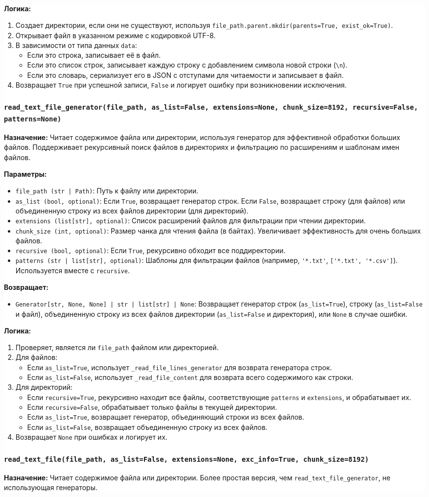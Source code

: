 **Логика:**
1. Создает директории, если они не существуют, используя `file_path.parent.mkdir(parents=True, exist_ok=True)`.
2. Открывает файл в указанном режиме с кодировкой UTF-8.
3. В зависимости от типа данных `data`:
    - Если это строка, записывает её в файл.
    - Если это список строк, записывает каждую строку с добавлением символа новой строки (`\n`).
    - Если это словарь, сериализует его в JSON с отступами для читаемости и записывает в файл.
4. Возвращает `True` при успешной записи, `False` и логирует ошибку при возникновении исключения.


### `read_text_file_generator(file_path, as_list=False, extensions=None, chunk_size=8192, recursive=False, patterns=None)`

**Назначение:** Читает содержимое файла или директории, используя генератор для эффективной обработки больших файлов. Поддерживает рекурсивный поиск файлов в директориях и фильтрацию по расширениям и шаблонам имен файлов.

**Параметры:**
- `file_path (str | Path)`: Путь к файлу или директории.
- `as_list (bool, optional)`: Если `True`, возвращает генератор строк. Если `False`, возвращает строку (для файлов) или объединенную строку из всех файлов директории (для директорий).
- `extensions (list[str], optional)`: Список расширений файлов для фильтрации при чтении директории.
- `chunk_size (int, optional)`: Размер чанка для чтения файла (в байтах). Увеличивает эффективность для очень больших файлов.
- `recursive (bool, optional)`: Если `True`, рекурсивно обходит все поддиректории.
- `patterns (str | list[str], optional)`: Шаблоны для фильтрации файлов (например, `'*.txt'`, `['*.txt', '*.csv']`). Используется вместе с `recursive`.

**Возвращает:**
- `Generator[str, None, None] | str | list[str] | None`: Возвращает генератор строк (`as_list=True`), строку (`as_list=False` и файл), объединенную строку из всех файлов директории (`as_list=False` и директория), или `None` в случае ошибки.

**Логика:**
1. Проверяет, является ли `file_path` файлом или директорией.
2. Для файлов:
    - Если `as_list=True`, использует `_read_file_lines_generator` для возврата генератора строк.
    - Если `as_list=False`, использует `_read_file_content` для возврата всего содержимого как строки.
3. Для директорий:
    - Если `recursive=True`, рекурсивно находит все файлы, соответствующие `patterns` и `extensions`, и обрабатывает их.
    - Если `recursive=False`, обрабатывает только файлы в текущей директории.
    - Если `as_list=True`, возвращает генератор, объединяющий строки из всех файлов.
    - Если `as_list=False`, возвращает объединенную строку из всех файлов.
4. Возвращает `None` при ошибках и логирует их.


### `read_text_file(file_path, as_list=False, extensions=None, exc_info=True, chunk_size=8192)`

**Назначение:** Читает содержимое файла или директории. Более простая версия, чем `read_text_file_generator`, не использующая генераторы.
